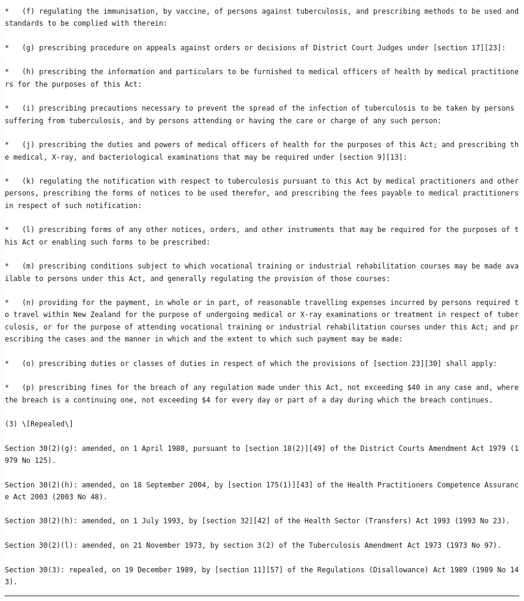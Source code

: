     *   (f) regulating the immunisation, by vaccine, of persons against tuberculosis, and prescribing methods to be used and standards to be complied with therein:
    
    *   (g) prescribing procedure on appeals against orders or decisions of District Court Judges under [section 17][23]:
    
    *   (h) prescribing the information and particulars to be furnished to medical officers of health by medical practitioners for the purposes of this Act:
    
    *   (i) prescribing precautions necessary to prevent the spread of the infection of tuberculosis to be taken by persons suffering from tuberculosis, and by persons attending or having the care or charge of any such person:
    
    *   (j) prescribing the duties and powers of medical officers of health for the purposes of this Act; and prescribing the medical, X-ray, and bacteriological examinations that may be required under [section 9][13]:
    
    *   (k) regulating the notification with respect to tuberculosis pursuant to this Act by medical practitioners and other persons, prescribing the forms of notices to be used therefor, and prescribing the fees payable to medical practitioners in respect of such notification:
    
    *   (l) prescribing forms of any other notices, orders, and other instruments that may be required for the purposes of this Act or enabling such forms to be prescribed:
    
    *   (m) prescribing conditions subject to which vocational training or industrial rehabilitation courses may be made available to persons under this Act, and generally regulating the provision of those courses:
    
    *   (n) providing for the payment, in whole or in part, of reasonable travelling expenses incurred by persons required to travel within New Zealand for the purpose of undergoing medical or X-ray examinations or treatment in respect of tuberculosis, or for the purpose of attending vocational training or industrial rehabilitation courses under this Act; and prescribing the cases and the manner in which and the extent to which such payment may be made:
    
    *   (o) prescribing duties or classes of duties in respect of which the provisions of [section 23][30] shall apply:
    
    *   (p) prescribing fines for the breach of any regulation made under this Act, not exceeding $40 in any case and, where the breach is a continuing one, not exceeding $4 for every day or part of a day during which the breach continues.
    
    (3) \[Repealed\]
    
    Section 30(2)(g): amended, on 1 April 1980, pursuant to [section 18(2)][49] of the District Courts Amendment Act 1979 (1979 No 125).
    
    Section 30(2)(h): amended, on 18 September 2004, by [section 175(1)][43] of the Health Practitioners Competence Assurance Act 2003 (2003 No 48).
    
    Section 30(2)(h): amended, on 1 July 1993, by [section 32][42] of the Health Sector (Transfers) Act 1993 (1993 No 23).
    
    Section 30(2)(l): amended, on 21 November 1973, by section 3(2) of the Tuberculosis Amendment Act 1973 (1973 No 97).
    
    Section 30(3): repealed, on 19 December 1989, by [section 11][57] of the Regulations (Disallowance) Act 1989 (1989 No 143).

---


[0]: http://www.legislation.govt.nz/act/public/1948/0036/latest/link.aspx?id=DLM195466
[1]: http://www.legislation.govt.nz/act/public/1948/0036/latest/whole.html#DLM248402
[2]: http://www.legislation.govt.nz/act/public/1948/0036/latest/whole.html#DLM248404
[3]: http://www.legislation.govt.nz/act/public/1948/0036/latest/whole.html#DLM248405
[4]: http://www.legislation.govt.nz/act/public/1948/0036/latest/whole.html#DLM248469
[5]: http://www.legislation.govt.nz/act/public/1948/0036/latest/whole.html#DLM248470
[6]: http://www.legislation.govt.nz/act/public/1948/0036/latest/whole.html#DLM248471
[7]: http://www.legislation.govt.nz/act/public/1948/0036/latest/whole.html#DLM248475
[8]: http://www.legislation.govt.nz/act/public/1948/0036/latest/whole.html#DLM248476
[9]: http://www.legislation.govt.nz/act/public/1948/0036/latest/whole.html#DLM248485
[10]: http://www.legislation.govt.nz/act/public/1948/0036/latest/whole.html#DLM248488
[11]: http://www.legislation.govt.nz/act/public/1948/0036/latest/whole.html#DLM248489
[12]: http://www.legislation.govt.nz/act/public/1948/0036/latest/whole.html#DLM248490
[13]: http://www.legislation.govt.nz/act/public/1948/0036/latest/whole.html#DLM248494
[14]: http://www.legislation.govt.nz/act/public/1948/0036/latest/whole.html#DLM248495
[15]: http://www.legislation.govt.nz/act/public/1948/0036/latest/whole.html#DLM248496
[16]: http://www.legislation.govt.nz/act/public/1948/0036/latest/whole.html#DLM248497
[17]: http://www.legislation.govt.nz/act/public/1948/0036/latest/whole.html#DLM248804
[18]: http://www.legislation.govt.nz/act/public/1948/0036/latest/whole.html#DLM248809
[19]: http://www.legislation.govt.nz/act/public/1948/0036/latest/whole.html#DLM248813
[20]: http://www.legislation.govt.nz/act/public/1948/0036/latest/whole.html#DLM248817
[21]: http://www.legislation.govt.nz/act/public/1948/0036/latest/whole.html#DLM248818
[22]: http://www.legislation.govt.nz/act/public/1948/0036/latest/whole.html#DLM248819
[23]: http://www.legislation.govt.nz/act/public/1948/0036/latest/whole.html#DLM248826
[24]: http://www.legislation.govt.nz/act/public/1948/0036/latest/whole.html#DLM248827
[25]: http://www.legislation.govt.nz/act/public/1948/0036/latest/whole.html#DLM248832
[26]: http://www.legislation.govt.nz/act/public/1948/0036/latest/whole.html#DLM248835
[27]: http://www.legislation.govt.nz/act/public/1948/0036/latest/whole.html#DLM248836
[28]: http://www.legislation.govt.nz/act/public/1948/0036/latest/whole.html#DLM248840
[29]: http://www.legislation.govt.nz/act/public/1948/0036/latest/whole.html#DLM248843
[30]: http://www.legislation.govt.nz/act/public/1948/0036/latest/whole.html#DLM248844
[31]: http://www.legislation.govt.nz/act/public/1948/0036/latest/whole.html#DLM248854
[32]: http://www.legislation.govt.nz/act/public/1948/0036/latest/whole.html#DLM248855
[33]: http://www.legislation.govt.nz/act/public/1948/0036/latest/whole.html#DLM248856
[34]: http://www.legislation.govt.nz/act/public/1948/0036/latest/whole.html#DLM248857
[35]: http://www.legislation.govt.nz/act/public/1948/0036/latest/whole.html#DLM248859
[36]: http://www.legislation.govt.nz/act/public/1948/0036/latest/whole.html#DLM248861
[37]: http://www.legislation.govt.nz/act/public/1948/0036/latest/whole.html#DLM248862
[38]: http://www.legislation.govt.nz/act/public/1948/0036/latest/whole.html#DLM248863
[39]: http://www.legislation.govt.nz/act/public/1948/0036/latest/link.aspx?id=DLM120905
[40]: http://www.legislation.govt.nz/act/public/1948/0036/latest/link.aspx?id=DLM305839
[41]: http://www.legislation.govt.nz/act/public/1948/0036/latest/link.aspx?id=DLM204329
[42]: http://www.legislation.govt.nz/act/public/1948/0036/latest/link.aspx?id=DLM295182
[43]: http://www.legislation.govt.nz/act/public/1948/0036/latest/link.aspx?id=DLM205009
[44]: http://www.legislation.govt.nz/act/public/1948/0036/latest/link.aspx?id=DLM81644
[45]: http://www.legislation.govt.nz/act/public/1948/0036/latest/link.aspx?id=DLM333795
[46]: http://www.legislation.govt.nz/act/public/1948/0036/latest/link.aspx?id=DLM371289
[47]: http://www.legislation.govt.nz/act/public/1948/0036/latest/link.aspx?id=DLM1048943
[48]: http://www.legislation.govt.nz/act/public/1948/0036/latest/link.aspx?id=DLM308727
[49]: http://www.legislation.govt.nz/act/public/1948/0036/latest/link.aspx?id=DLM35085
[50]: http://www.legislation.govt.nz/act/public/1948/0036/latest/link.aspx?id=DLM35049
[51]: http://www.legislation.govt.nz/act/public/1948/0036/latest/link.aspx?id=DLM307257
[52]: http://www.legislation.govt.nz/act/public/1948/0036/latest/link.aspx?id=DLM307261
[53]: http://www.legislation.govt.nz/act/public/1948/0036/latest/link.aspx?id=DLM307273
[54]: http://www.legislation.govt.nz/act/public/1948/0036/latest/link.aspx?id=DLM307275
[55]: http://www.legislation.govt.nz/act/public/1948/0036/latest/link.aspx?id=DLM182047
[56]: http://www.legislation.govt.nz/act/public/1948/0036/latest/link.aspx?id=DLM3360714
[57]: http://www.legislation.govt.nz/act/public/1948/0036/latest/link.aspx?id=DLM195558
[58]: http://www.pco.parliament.govt.nz/reprints/
[59]: http://www.legislation.govt.nz/act/public/1948/0036/latest/link.aspx?id=DLM195439
[60]: http://www.pco.parliament.govt.nz/editorial-conventions/
[61]: http://www.legislation.govt.nz/act/public/1948/0036/latest/link.aspx?id=DLM195468
[62]: http://www.legislation.govt.nz/act/public/1948/0036/latest/link.aspx?id=DLM195470
